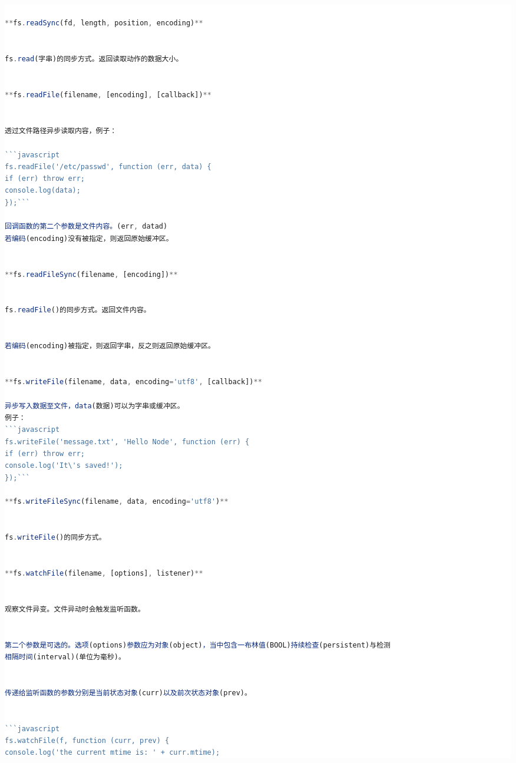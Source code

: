```javascript

**fs.readSync(fd, length, position, encoding)**


fs.read(字串)的同步方式。返回读取动作的数据大小。


**fs.readFile(filename, [encoding], [callback])**


透过文件路径异步读取内容，例子：

```javascript
fs.readFile('/etc/passwd', function (err, data) {
if (err) throw err;
console.log(data);
});```

回调函数的第二个参数是文件内容。(err, datad)
若编码(encoding)没有被指定，则返回原始缓冲区。


**fs.readFileSync(filename, [encoding])**


fs.readFile()的同步方式。返回文件内容。


若编码(encoding)被指定，则返回字串，反之则返回原始缓冲区。


**fs.writeFile(filename, data, encoding='utf8', [callback])**

异步写入数据至文件，data(数据)可以为字串或缓冲区。
例子：
```javascript
fs.writeFile('message.txt', 'Hello Node', function (err) {
if (err) throw err;
console.log('It\'s saved!');
});```

**fs.writeFileSync(filename, data, encoding='utf8')**


fs.writeFile()的同步方式。


**fs.watchFile(filename, [options], listener)**


观察文件异变。文件异动时会触发监听函数。


第二个参数是可选的。选项(options)参数应为对象(object)，当中包含一布林值(BOOL)持续检查(persistent)与检测
相隔时间(interval)(单位为毫秒)。


传递给监听函数的参数分别是当前状态对象(curr)以及前次状态对象(prev)。


```javascript
fs.watchFile(f, function (curr, prev) {
console.log('the current mtime is: ' + curr.mtime);
```